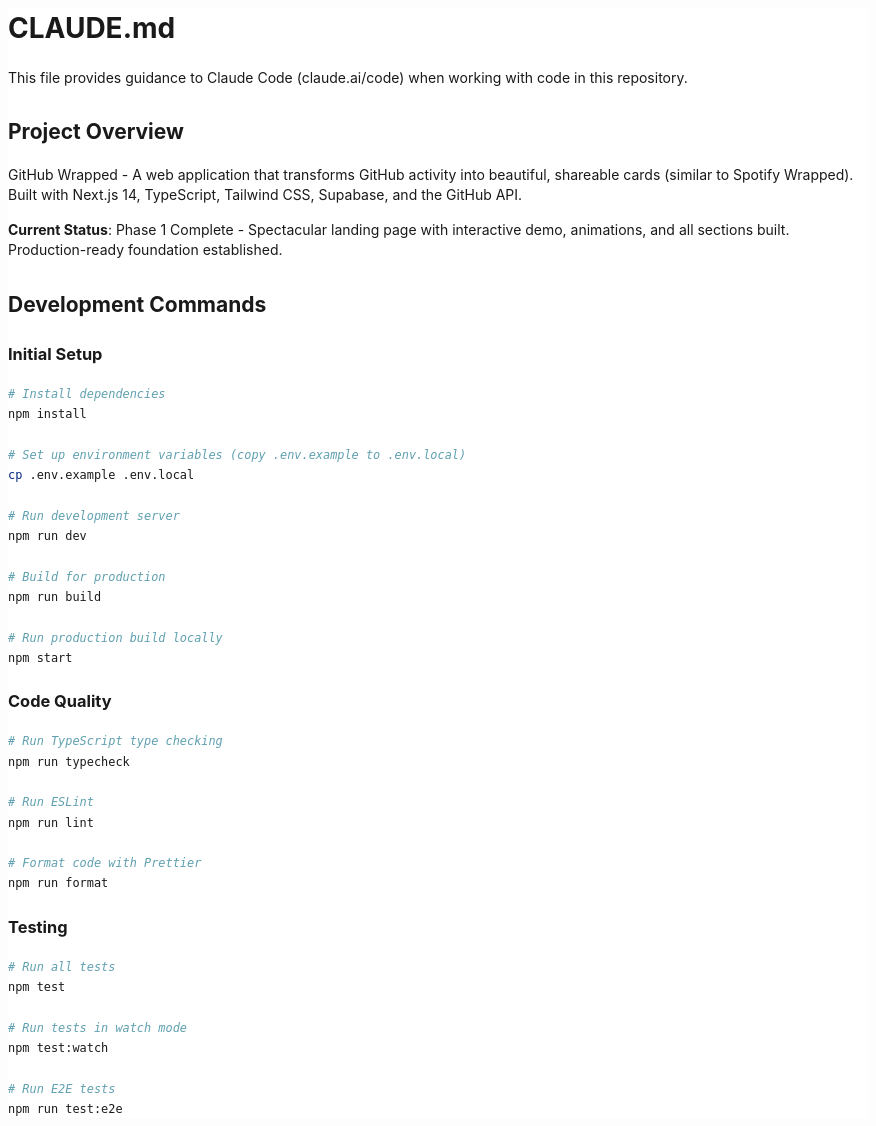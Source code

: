 # CLAUDE.md

This file provides guidance to Claude Code (claude.ai/code) when working with code in this repository.

## Project Overview

GitHub Wrapped - A web application that transforms GitHub activity into beautiful, shareable cards (similar to Spotify Wrapped). Built with Next.js 14, TypeScript, Tailwind CSS, Supabase, and the GitHub API.

**Current Status**: Phase 1 Complete - Spectacular landing page with interactive demo, animations, and all sections built. Production-ready foundation established.

## Development Commands

### Initial Setup
```bash
# Install dependencies
npm install

# Set up environment variables (copy .env.example to .env.local)
cp .env.example .env.local

# Run development server
npm run dev

# Build for production
npm run build

# Run production build locally
npm start
```

### Code Quality
```bash
# Run TypeScript type checking
npm run typecheck

# Run ESLint
npm run lint

# Format code with Prettier
npm run format
```

### Testing
```bash
# Run all tests
npm test

# Run tests in watch mode
npm test:watch

# Run E2E tests
npm run test:e2e
```
